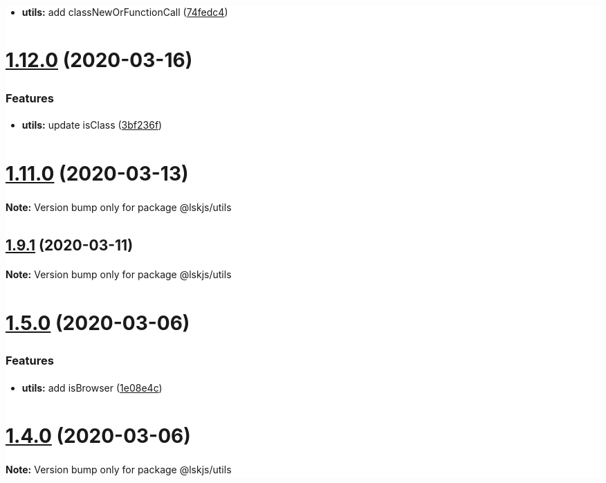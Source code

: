 * **utils:** add classNewOrFunctionCall ([74fedc4](https://github.com/lskjs/ux/tree/master/packages/utils/commit/74fedc43979fe963d7520b75df4d0f4433fd0242))





# [1.12.0](https://github.com/lskjs/ux/tree/master/packages/utils/compare/v1.11.0...v1.12.0) (2020-03-16)


### Features

* **utils:** update isClass ([3bf236f](https://github.com/lskjs/ux/tree/master/packages/utils/commit/3bf236fc1e3ab09c62b5dc143e95ba9ad830e389))





# [1.11.0](https://github.com/lskjs/ux/tree/master/packages/utils/compare/v1.10.0...v1.11.0) (2020-03-13)

**Note:** Version bump only for package @lskjs/utils





## [1.9.1](https://github.com/lskjs/ux/tree/master/packages/utils/compare/v1.9.0...v1.9.1) (2020-03-11)

**Note:** Version bump only for package @lskjs/utils





# [1.5.0](https://github.com/lskjs/ux/tree/master/packages/utils/compare/v1.4.3...v1.5.0) (2020-03-06)


### Features

* **utils:** add isBrowser ([1e08e4c](https://github.com/lskjs/ux/tree/master/packages/utils/commit/1e08e4ccd491a1a3e8f5636866bcf03559412f94))





# [1.4.0](https://github.com/lskjs/ux/tree/master/packages/utils/compare/v1.3.0...v1.4.0) (2020-03-06)

**Note:** Version bump only for package @lskjs/utils



